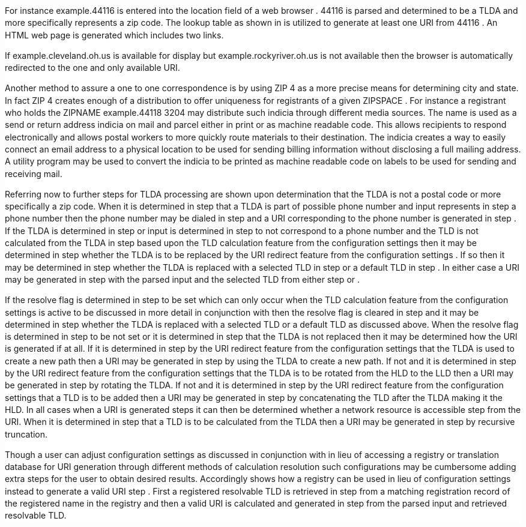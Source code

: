 For instance example.44116 is entered into the location field of a web browser . 44116 is parsed and determined to be a TLDA and more specifically represents a zip code. The lookup table as shown in is utilized to generate at least one URI from 44116 . An HTML web page is generated which includes two links.

If example.cleveland.oh.us is available for display but example.rockyriver.oh.us is not available then the browser is automatically redirected to the one and only available URI.

Another method to assure a one to one correspondence is by using ZIP 4 as a more precise means for determining city and state. In fact ZIP 4 creates enough of a distribution to offer uniqueness for registrants of a given ZIPSPACE . For instance a registrant who holds the ZIPNAME example.44118 3204 may distribute such indicia through different media sources. The name is used as a send or return address indicia on mail and parcel either in print or as machine readable code. This allows recipients to respond electronically and allows postal workers to more quickly route materials to their destination. The indicia creates a way to easily connect an email address to a physical location to be used for sending billing information without disclosing a full mailing address. A utility program may be used to convert the indicia to be printed as machine readable code on labels to be used for sending and receiving mail.

Referring now to further steps for TLDA processing are shown upon determination that the TLDA is not a postal code or more specifically a zip code. When it is determined in step that a TLDA is part of possible phone number and input represents in step a phone number then the phone number may be dialed in step and a URI corresponding to the phone number is generated in step . If the TLDA is determined in step or input is determined in step to not correspond to a phone number and the TLD is not calculated from the TLDA in step based upon the TLD calculation feature from the configuration settings then it may be determined in step whether the TLDA is to be replaced by the URI redirect feature from the configuration settings . If so then it may be determined in step whether the TLDA is replaced with a selected TLD in step or a default TLD in step . In either case a URI may be generated in step with the parsed input and the selected TLD from either step or .

If the resolve flag is determined in step to be set which can only occur when the TLD calculation feature from the configuration settings is active to be discussed in more detail in conjunction with then the resolve flag is cleared in step and it may be determined in step whether the TLDA is replaced with a selected TLD or a default TLD as discussed above. When the resolve flag is determined in step to be not set or it is determined in step that the TLDA is not replaced then it may be determined how the URI is generated if at all. If it is determined in step by the URI redirect feature from the configuration settings that the TLDA is used to create a new path then a URI may be generated in step by using the TLDA to create a new path. If not and it is determined in step by the URI redirect feature from the configuration settings that the TLDA is to be rotated from the HLD to the LLD then a URI may be generated in step by rotating the TLDA. If not and it is determined in step by the URI redirect feature from the configuration settings that a TLD is to be added then a URI may be generated in step by concatenating the TLD after the TLDA making it the HLD. In all cases when a URI is generated steps it can then be determined whether a network resource is accessible step from the URI. When it is determined in step that a TLD is to be calculated from the TLDA then a URI may be generated in step by recursive truncation.

Though a user can adjust configuration settings as discussed in conjunction with in lieu of accessing a registry or translation database for URI generation through different methods of calculation resolution such configurations may be cumbersome adding extra steps for the user to obtain desired results. Accordingly shows how a registry can be used in lieu of configuration settings instead to generate a valid URI step . First a registered resolvable TLD is retrieved in step from a matching registration record of the registered name in the registry and then a valid URI is calculated and generated in step from the parsed input and retrieved resolvable TLD.
